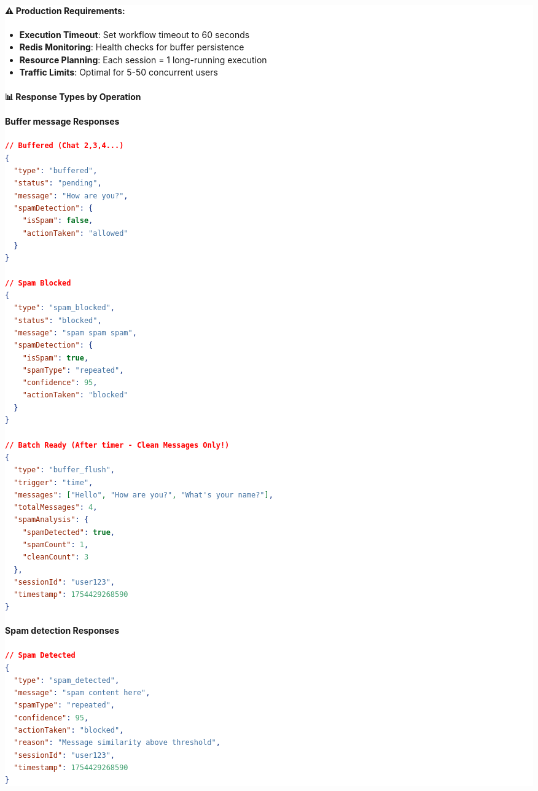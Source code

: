 #### ⚠️ Production Requirements:
- **Execution Timeout**: Set workflow timeout to 60 seconds
- **Redis Monitoring**: Health checks for buffer persistence
- **Resource Planning**: Each session = 1 long-running execution
- **Traffic Limits**: Optimal for 5-50 concurrent users

#### 📊 Response Types by Operation

#### **Buffer message Responses**
```json
// Buffered (Chat 2,3,4...)
{
  "type": "buffered", 
  "status": "pending", 
  "message": "How are you?",
  "spamDetection": {
    "isSpam": false,
    "actionTaken": "allowed"
  }
}

// Spam Blocked
{
  "type": "spam_blocked",
  "status": "blocked", 
  "message": "spam spam spam",
  "spamDetection": {
    "isSpam": true,
    "spamType": "repeated",
    "confidence": 95,
    "actionTaken": "blocked"
  }
}

// Batch Ready (After timer - Clean Messages Only!)
{
  "type": "buffer_flush", 
  "trigger": "time",
  "messages": ["Hello", "How are you?", "What's your name?"],
  "totalMessages": 4,
  "spamAnalysis": {
    "spamDetected": true,
    "spamCount": 1,
    "cleanCount": 3
  },
  "sessionId": "user123",
  "timestamp": 1754429268590
}
```

#### **Spam detection Responses**
```json
// Spam Detected
{
  "type": "spam_detected",
  "message": "spam content here",
  "spamType": "repeated",
  "confidence": 95,
  "actionTaken": "blocked",
  "reason": "Message similarity above threshold",
  "sessionId": "user123",
  "timestamp": 1754429268590
}

```